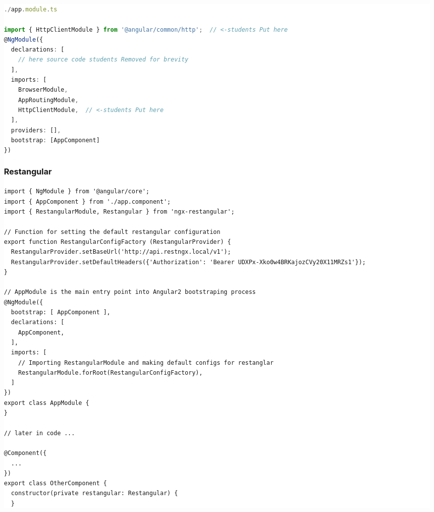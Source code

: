 ```typescript
./app.module.ts

import { HttpClientModule } from '@angular/common/http';  // <-students Put here
@NgModule({
  declarations: [
    // here source code students Removed for brevity
  ],
  imports: [
    BrowserModule,
    AppRoutingModule,
    HttpClientModule,  // <-students Put here
  ],
  providers: [],
  bootstrap: [AppComponent]
})
```

### Restangular

    import { NgModule } from '@angular/core';
    import { AppComponent } from './app.component';
    import { RestangularModule, Restangular } from 'ngx-restangular';

    // Function for setting the default restangular configuration
    export function RestangularConfigFactory (RestangularProvider) {
      RestangularProvider.setBaseUrl('http://api.restngx.local/v1');
      RestangularProvider.setDefaultHeaders({'Authorization': 'Bearer UDXPx-Xko0w4BRKajozCVy20X11MRZs1'});
    }

    // AppModule is the main entry point into Angular2 bootstraping process
    @NgModule({
      bootstrap: [ AppComponent ],
      declarations: [
        AppComponent,
      ],
      imports: [
        // Importing RestangularModule and making default configs for restanglar
        RestangularModule.forRoot(RestangularConfigFactory),
      ]
    })
    export class AppModule {
    }

    // later in code ...

    @Component({
      ...
    })
    export class OtherComponent {
      constructor(private restangular: Restangular) {
      }
